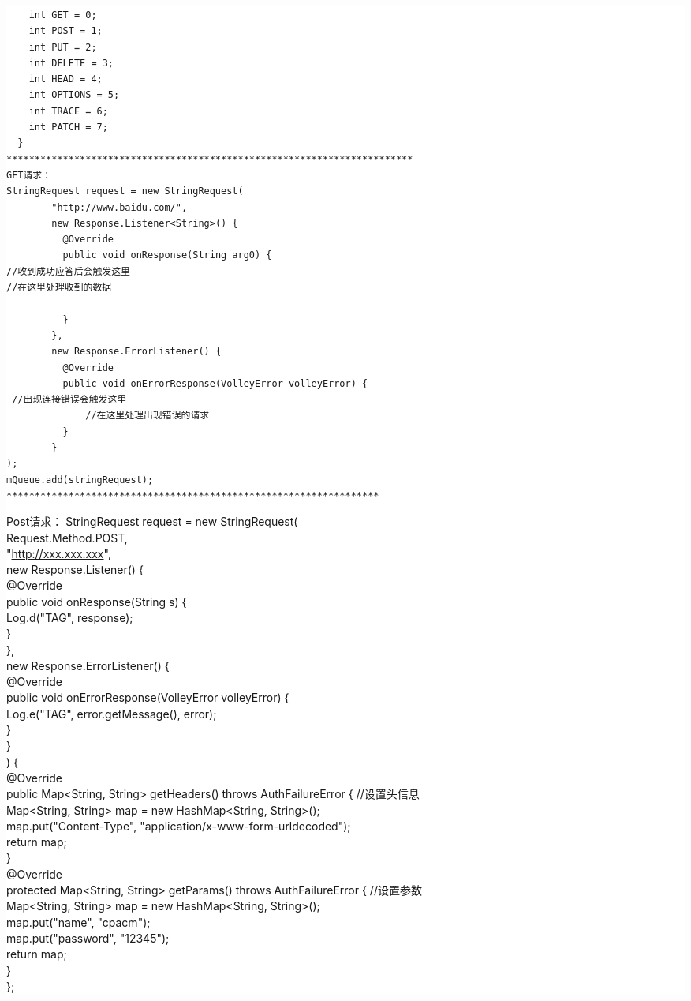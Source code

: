 ```
    int GET = 0;
    int POST = 1;
    int PUT = 2;
    int DELETE = 3;
    int HEAD = 4;
    int OPTIONS = 5;
    int TRACE = 6;
    int PATCH = 7;
  }
************************************************************************
GET请求：
StringRequest request = new StringRequest(   
        "http://www.baidu.com/",  
        new Response.Listener<String>() {  
          @Override  
          public void onResponse(String arg0) {  
//收到成功应答后会触发这里  
//在这里处理收到的数据
  
          }  
        },  
        new Response.ErrorListener() {  
          @Override  
          public void onErrorResponse(VolleyError volleyError) {
 //出现连接错误会触发这里  
              //在这里处理出现错误的请求
          }  
        }  
);
mQueue.add(stringRequest);
******************************************************************
```
Post请求：
StringRequest request = new StringRequest(  
          Request.Method.POST,  
          "http://xxx.xxx.xxx",  
          new Response.Listener<String>() {  
            @Override  
            public void onResponse(String s) {  
             Log.d("TAG", response);  
            }  
          },  
          new Response.ErrorListener() {  
            @Override  
            public void onErrorResponse(VolleyError volleyError) {  
            Log.e("TAG", error.getMessage(), error);  
            }  
          }  
      ) {  
        @Override  
        public Map<String, String> getHeaders() throws AuthFailureError {  //设置头信息  
          Map<String, String> map = new HashMap<String, String>();  
          map.put("Content-Type", "application/x-www-form-urldecoded");  
          return map;  
        }  
        @Override  
        protected Map<String, String> getParams() throws AuthFailureError {  //设置参数  
          Map<String, String> map = new HashMap<String, String>();  
          map.put("name", "cpacm");  
          map.put("password", "12345");  
          return map;  
        }  
      };  